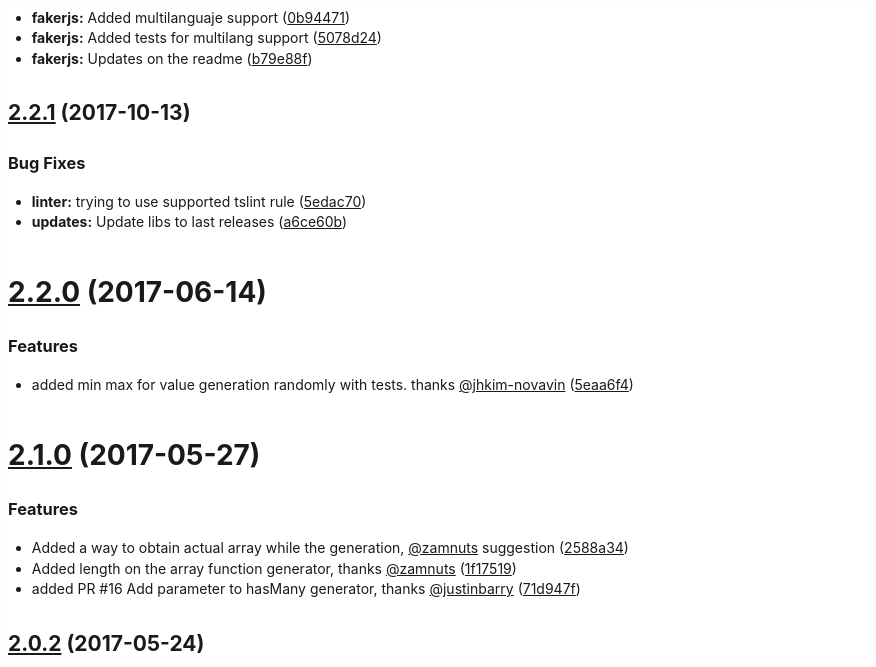 * **fakerjs:** Added multilanguaje support ([0b94471](https://github.com/danibram/mocker-data-generator/commit/0b94471))
* **fakerjs:** Added tests for multilang support ([5078d24](https://github.com/danibram/mocker-data-generator/commit/5078d24))
* **fakerjs:** Updates on the readme ([b79e88f](https://github.com/danibram/mocker-data-generator/commit/b79e88f))



<a name="2.2.1"></a>
## [2.2.1](https://github.com/danibram/mocker-data-generator/compare/v2.2.0...v2.2.1) (2017-10-13)


### Bug Fixes

* **linter:** trying to use supported tslint rule ([5edac70](https://github.com/danibram/mocker-data-generator/commit/5edac70))
* **updates:** Update libs to last releases ([a6ce60b](https://github.com/danibram/mocker-data-generator/commit/a6ce60b))



<a name="2.2.0"></a>
# [2.2.0](https://github.com/danibram/mocker-data-generator/compare/v2.1.0...v2.2.0) (2017-06-14)


### Features

* added min max for value generation randomly with tests. thanks [@jhkim-novavin](https://github.com/jhkim-novavin) ([5eaa6f4](https://github.com/danibram/mocker-data-generator/commit/5eaa6f4))



<a name="2.1.0"></a>
# [2.1.0](https://github.com/danibram/mocker-data-generator/compare/v2.0.2...v2.1.0) (2017-05-27)


### Features

* Added a way to obtain actual array while the generation, [@zamnuts](https://github.com/zamnuts) suggestion ([2588a34](https://github.com/danibram/mocker-data-generator/commit/2588a34))
* Added length on the array function generator, thanks [@zamnuts](https://github.com/zamnuts) ([1f17519](https://github.com/danibram/mocker-data-generator/commit/1f17519))
* added PR #16 Add parameter to hasMany generator, thanks [@justinbarry](https://github.com/justinbarry) ([71d947f](https://github.com/danibram/mocker-data-generator/commit/71d947f))



<a name="2.0.2"></a>
## [2.0.2](https://github.com/danibram/mocker-data-generator/compare/v2.0.1...v2.0.2) (2017-05-24)
